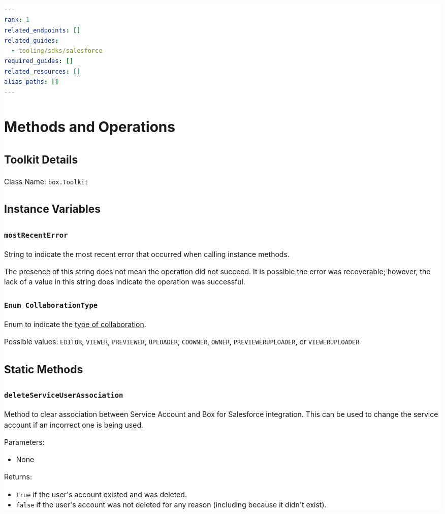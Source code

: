 ```yaml
---
rank: 1
related_endpoints: []
related_guides:
  - tooling/sdks/salesforce
required_guides: []
related_resources: []
alias_paths: []
---
```


# Methods and Operations

## Toolkit Details

Class Name: `box.Toolkit`

## Instance Variables

### `mostRecentError`

String to indicate the most recent error that occurred when calling instance
methods.

The presence of this string does not mean the operation did not succeed. It is
possible the error was recoverable; however, the lack of a value in this string
does indicate the operation was successful.

### `Enum CollaborationType`

Enum to indicate the [type of collaboration][collab-type].

Possible values: `EDITOR`, `VIEWER`, `PREVIEWER`, `UPLOADER`, `COOWNER`,
`OWNER`, `PREVIEWERUPLOADER`, or `VIEWERUPLOADER`

## Static Methods

### `deleteServiceUserAssociation`

Method to clear association between Service Account and Box for Salesforce
integration. This can be used to change the service account if an incorrect one
is being used.

Parameters:

- None

Returns:

- `true` if the user's account existed and was deleted.
- `false` if the user's account was not deleted for any reason (including because it didn't exist).


[collab-type]: https://support.box.com/hc/en-us/articles/360044196413-Understanding-Collaborator-Permission-Levels
[sf-httprequest]: https://developer.salesforce.com/docs/atlas.en-us.apexcode.meta/apexcode/apex_classes_restful_http_httprequest.htm
[sf-httpresponse]: https://developer.salesforce.com/docs/atlas.en-us.apexcode.meta/apexcode/apex_classes_restful_http_httpresponse.htm#apex_classes_restful_http_httpresponse
[1]: e://get-folders-id-metadata-id-id
[2]: e://post-folders-id-metadata-id-id
[3]: e://put-folders-id-metadata-id-id
[4]: e://delete-folders-id-metadata-id-id
[5]: e://get-metadata-cascade-policies-id
[6]: e://get-metadata-cascade-policies
[7]: e://post-metadata-cascade-policies
[8]: e://delete-metadata-cascade-policies-id
[9]: e://get-integration-mappings-slack
[10]: e://delete-integration-mappings-slack-id
[11]: e://put-integration-mappings-slack-id
[12]: https://support.box.com/hc/articles/360043694554-Creating-and-Managing-Groups
[13]: e://get-hubs
[14]: e://get-enterprise-hubs
[15]: e://post-sign-requests
[16]: e://get-hubs-id
[17]: e://post-hubs
[18]: e://put-hubs-id
[19]: e://post-hubs-id-copy
[20]: e://post-hub-collaborations
[21]: e://get-hub-collaborations
[22]: e://put-hub-collaborations-id
[23]: e://post-hubs-id-manage-items